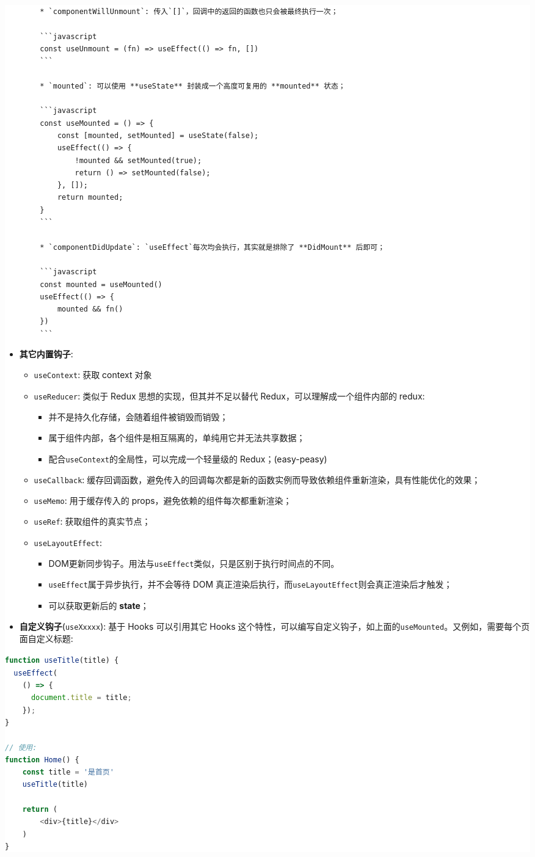             * `componentWillUnmount`: 传入`[]`，回调中的返回的函数也只会被最终执行一次；

            ```javascript
            const useUnmount = (fn) => useEffect(() => fn, [])
            ```

            * `mounted`: 可以使用 **useState** 封装成一个高度可复用的 **mounted** 状态；

            ```javascript
            const useMounted = () => {
                const [mounted, setMounted] = useState(false);
                useEffect(() => {
                    !mounted && setMounted(true);
                    return () => setMounted(false);
                }, []);
                return mounted;
            }
            ```

            * `componentDidUpdate`: `useEffect`每次均会执行，其实就是排除了 **DidMount** 后即可；

            ```javascript
            const mounted = useMounted() 
            useEffect(() => {
                mounted && fn()
            })
            ```

* **其它内置钩子**:

    * `useContext`: 获取 context 对象

    * `useReducer`: 类似于 Redux 思想的实现，但其并不足以替代 Redux，可以理解成一个组件内部的 redux:

        * 并不是持久化存储，会随着组件被销毁而销毁；

        * 属于组件内部，各个组件是相互隔离的，单纯用它并无法共享数据；

        * 配合`useContext`的全局性，可以完成一个轻量级的 Redux；(easy-peasy)

    * `useCallback`: 缓存回调函数，避免传入的回调每次都是新的函数实例而导致依赖组件重新渲染，具有性能优化的效果；
    
    * `useMemo`: 用于缓存传入的 props，避免依赖的组件每次都重新渲染；
    
    * `useRef`: 获取组件的真实节点；
    
    * `useLayoutEffect`:

        * DOM更新同步钩子。用法与`useEffect`类似，只是区别于执行时间点的不同。
        
        * `useEffect`属于异步执行，并不会等待 DOM 真正渲染后执行，而`useLayoutEffect`则会真正渲染后才触发；
        
        * 可以获取更新后的 **state**；

* **自定义钩子**(`useXxxxx`): 基于 Hooks 可以引用其它 Hooks 这个特性，可以编写自定义钩子，如上面的`useMounted`。又例如，需要每个页面自定义标题:

```javascript
function useTitle(title) {
  useEffect(
    () => {
      document.title = title;
    });
}

// 使用:
function Home() {
	const title = '是首页'
	useTitle(title)
	
	return (
		<div>{title}</div>
	)
}
```